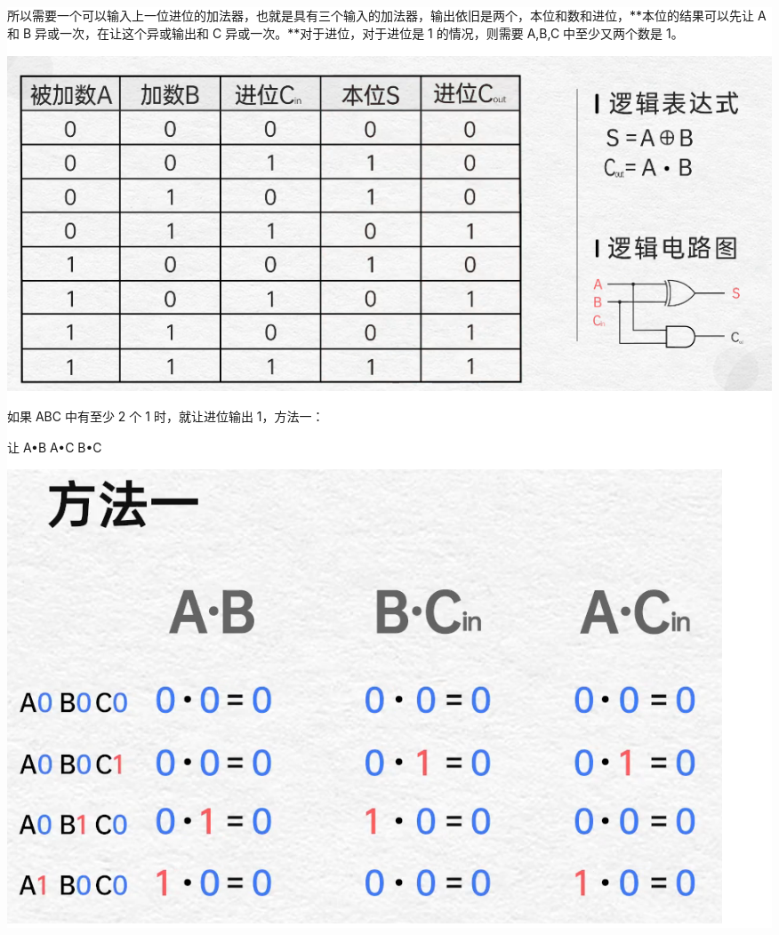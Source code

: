 所以需要一个可以输入上一位进位的加法器，也就是具有三个输入的加法器，输出依旧是两个，本位和数和进位，**本位的结果可以先让 A 和 B 异或一次，在让这个异或输出和 C 异或一次。**对于进位，对于进位是 1 的情况，则需要 A,B,C 中至少又两个数是 1。

![image-20220905230645368](..\typora-user-images\image-20220905230645368.png)

如果 ABC 中有至少 2 个 1 时，就让进位输出 1，方法一：

让 A•B A•C B•C

![image-20220906192022783](..\typora-user-images\image-20220906192022783.png)
